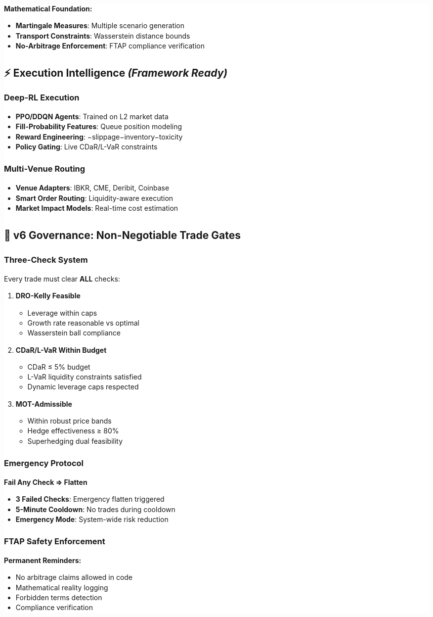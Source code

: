 **Mathematical Foundation:**
- **Martingale Measures**: Multiple scenario generation
- **Transport Constraints**: Wasserstein distance bounds
- **No-Arbitrage Enforcement**: FTAP compliance verification

## ⚡ **Execution Intelligence** *(Framework Ready)*

### **Deep-RL Execution**
- **PPO/DDQN Agents**: Trained on L2 market data
- **Fill-Probability Features**: Queue position modeling
- **Reward Engineering**: −slippage−inventory−toxicity
- **Policy Gating**: Live CDaR/L-VaR constraints

### **Multi-Venue Routing**
- **Venue Adapters**: IBKR, CME, Deribit, Coinbase
- **Smart Order Routing**: Liquidity-aware execution
- **Market Impact Models**: Real-time cost estimation

## 🚨 **v6 Governance: Non-Negotiable Trade Gates**

### **Three-Check System**

Every trade must clear **ALL** checks:

1. **DRO-Kelly Feasible**
   - Leverage within caps
   - Growth rate reasonable vs optimal
   - Wasserstein ball compliance

2. **CDaR/L-VaR Within Budget**
   - CDaR ≤ 5% budget
   - L-VaR liquidity constraints satisfied
   - Dynamic leverage caps respected

3. **MOT-Admissible**
   - Within robust price bands
   - Hedge effectiveness ≥ 80%
   - Superhedging dual feasibility

### **Emergency Protocol**

**Fail Any Check ⇒ Flatten**
- **3 Failed Checks**: Emergency flatten triggered
- **5-Minute Cooldown**: No trades during cooldown
- **Emergency Mode**: System-wide risk reduction

### **FTAP Safety Enforcement**

**Permanent Reminders:**
- No arbitrage claims allowed in code
- Mathematical reality logging
- Forbidden terms detection
- Compliance verification
